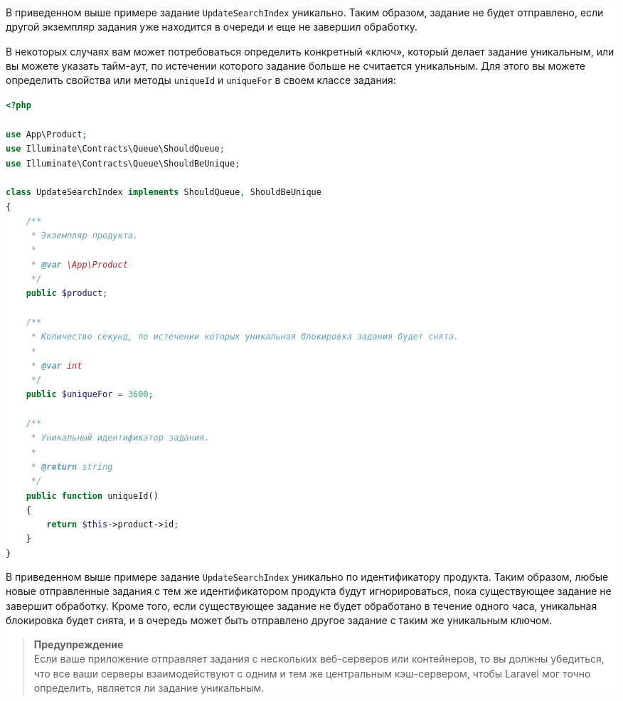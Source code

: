 В приведенном выше примере задание `UpdateSearchIndex` уникально. Таким образом, задание не будет отправлено, если другой экземпляр задания уже находится в очереди и еще не завершил обработку.

В некоторых случаях вам может потребоваться определить конкретный «ключ», который делает задание уникальным, или вы можете указать тайм-аут, по истечении которого задание больше не считается уникальным. Для этого вы можете определить свойства или методы `uniqueId` и `uniqueFor` в своем классе задания:

```php
<?php

use App\Product;
use Illuminate\Contracts\Queue\ShouldQueue;
use Illuminate\Contracts\Queue\ShouldBeUnique;

class UpdateSearchIndex implements ShouldQueue, ShouldBeUnique
{
    /**
     * Экземпляр продукта.
     *
     * @var \App\Product
     */
    public $product;

    /**
     * Количество секунд, по истечении которых уникальная блокировка задания будет снята.
     *
     * @var int
     */
    public $uniqueFor = 3600;

    /**
     * Уникальный идентификатор задания.
     *
     * @return string
     */
    public function uniqueId()
    {
        return $this->product->id;
    }
}
```

В приведенном выше примере задание `UpdateSearchIndex` уникально по идентификатору продукта. Таким образом, любые новые отправленные задания с тем же идентификатором продукта будут игнорироваться, пока существующее задание не завершит обработку. Кроме того, если существующее задание не будет обработано в течение одного часа, уникальная блокировка будет снята, и в очередь может быть отправлено другое задание с таким же уникальным ключом.

> **Предупреждение**\
> Если ваше приложение отправляет задания с нескольких веб-серверов или контейнеров, то вы должны убедиться, что все ваши серверы взаимодействуют с одним и тем же центральным кэш-сервером, чтобы Laravel мог точно определить, является ли задание уникальным.
